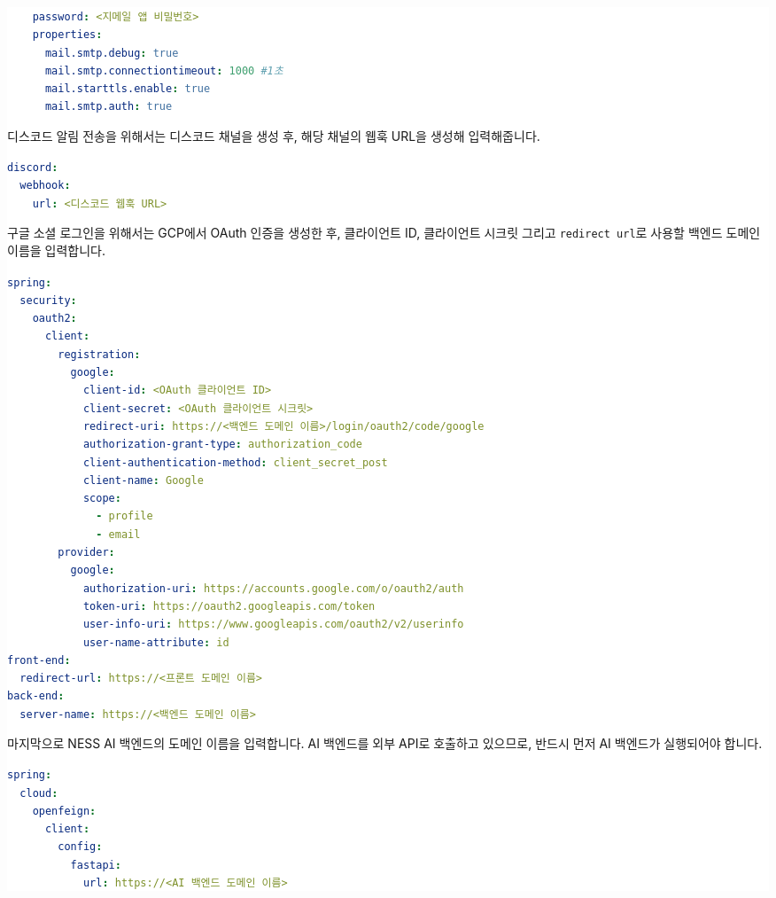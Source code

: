 ```yaml
    password: <지메일 앱 비밀번호>
    properties:
      mail.smtp.debug: true
      mail.smtp.connectiontimeout: 1000 #1초
      mail.starttls.enable: true
      mail.smtp.auth: true
```
디스코드 알림 전송을 위해서는 디스코드 채널을 생성 후, 해당 채널의 웹훅 URL을 생성해 입력해줍니다.
```yaml
discord:
  webhook:
    url: <디스코드 웹훅 URL>
```
구글 소셜 로그인을 위해서는 GCP에서 OAuth 인증을 생성한 후, 클라이언트 ID, 클라이언트 시크릿 그리고 `redirect url`로 사용할 백엔드 도메인 이름을 입력합니다.
```yaml
spring:
  security:
    oauth2:
      client:
        registration:
          google:
            client-id: <OAuth 클라이언트 ID>
            client-secret: <OAuth 클라이언트 시크릿>
            redirect-uri: https://<백엔드 도메인 이름>/login/oauth2/code/google
            authorization-grant-type: authorization_code
            client-authentication-method: client_secret_post
            client-name: Google
            scope:
              - profile
              - email
        provider:
          google:
            authorization-uri: https://accounts.google.com/o/oauth2/auth
            token-uri: https://oauth2.googleapis.com/token
            user-info-uri: https://www.googleapis.com/oauth2/v2/userinfo
            user-name-attribute: id
front-end:
  redirect-url: https://<프론트 도메인 이름>
back-end:
  server-name: https://<백엔드 도메인 이름>
```
마지막으로 NESS AI 백엔드의 도메인 이름을 입력합니다. AI 백엔드를 외부 API로 호출하고 있으므로, 반드시 먼저 AI 백엔드가 실행되어야 합니다.
```yaml
spring:
  cloud:
    openfeign:
      client:
        config:
          fastapi:
            url: https://<AI 백엔드 도메인 이름>
```
